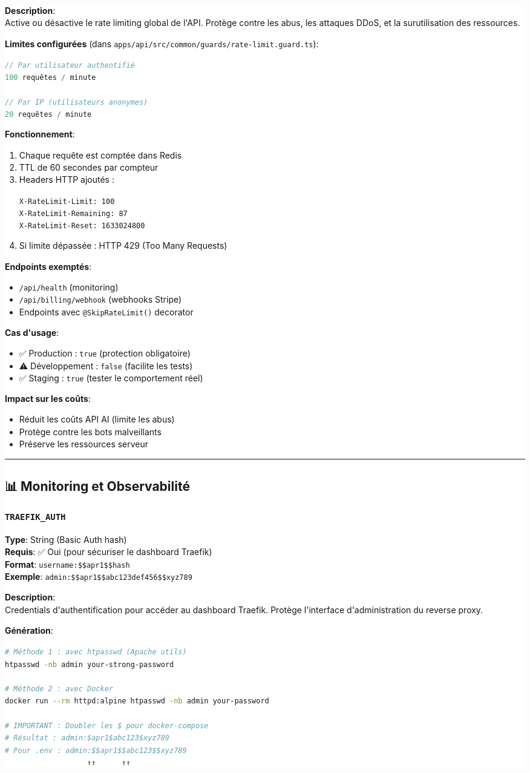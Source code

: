 **Description**:  
Active ou désactive le rate limiting global de l'API. Protège contre les abus, les attaques DDoS, et la surutilisation des ressources.

**Limites configurées** (dans `apps/api/src/common/guards/rate-limit.guard.ts`):
```typescript
// Par utilisateur authentifié
100 requêtes / minute

// Par IP (utilisateurs anonymes)
20 requêtes / minute
```

**Fonctionnement**:
1. Chaque requête est comptée dans Redis
2. TTL de 60 secondes par compteur
3. Headers HTTP ajoutés :
   ```
   X-RateLimit-Limit: 100
   X-RateLimit-Remaining: 87
   X-RateLimit-Reset: 1633024800
   ```
4. Si limite dépassée : HTTP 429 (Too Many Requests)

**Endpoints exemptés**:
- `/api/health` (monitoring)
- `/api/billing/webhook` (webhooks Stripe)
- Endpoints avec `@SkipRateLimit()` decorator

**Cas d'usage**:
- ✅ Production : `true` (protection obligatoire)
- ⚠️ Développement : `false` (facilite les tests)
- ✅ Staging : `true` (tester le comportement réel)

**Impact sur les coûts**:
- Réduit les coûts API AI (limite les abus)
- Protège contre les bots malveillants
- Préserve les ressources serveur

---

## 📊 Monitoring et Observabilité

### `TRAEFIK_AUTH`
**Type**: String (Basic Auth hash)  
**Requis**: ✅ Oui (pour sécuriser le dashboard Traefik)  
**Format**: `username:$$apr1$$hash`  
**Exemple**: `admin:$$apr1$$abc123def456$$xyz789`

**Description**:  
Credentials d'authentification pour accéder au dashboard Traefik. Protège l'interface d'administration du reverse proxy.

**Génération**:
```bash
# Méthode 1 : avec htpasswd (Apache utils)
htpasswd -nb admin your-strong-password

# Méthode 2 : avec Docker
docker run --rm httpd:alpine htpasswd -nb admin your-password

# IMPORTANT : Doubler les $ pour docker-compose
# Résultat : admin:$apr1$abc123$xyz789
# Pour .env : admin:$$apr1$$abc123$$xyz789
                   ↑↑      ↑↑
```
